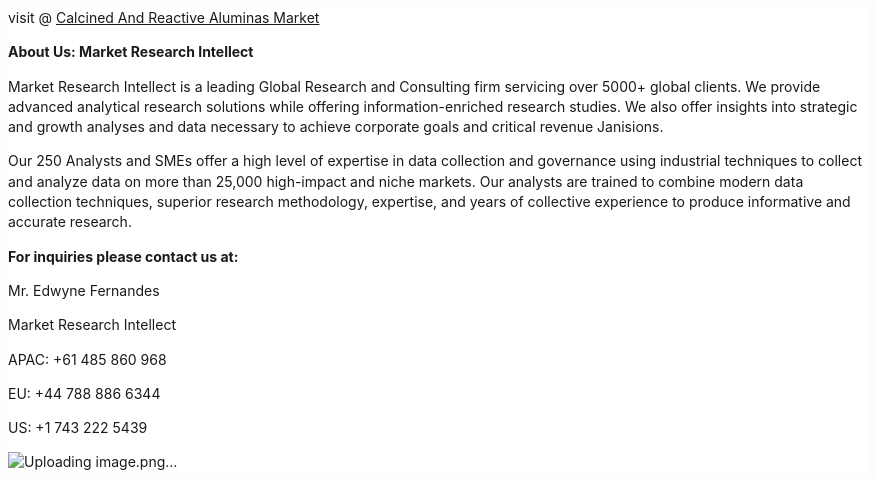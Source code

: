 visit&nbsp;@</strong>&nbsp;</span><span class="font-[700]"><a href="https://www.marketresearchintellect.com/product/calcined-and-reactive-aluminas-market-size-and-forecast/?utm_source=Linkedin&utm_medium=858" target="_blank" data-tracking-control-name="article-ssr-frontend-pulse_little-text-block" data-tracking-will-navigate="" data-test-link="">Calcined And Reactive Aluminas Market</a></span></p><p><strong><span class="font-[700]">About Us: Market Research Intellect</span></strong></p><p><span class="">Market Research Intellect is a leading Global Research and Consulting firm servicing over 5000+ global clients. We provide advanced analytical research solutions while offering information-enriched research studies.&nbsp;</span>We also offer insights into strategic and growth analyses and data necessary to achieve corporate goals and critical revenue Janisions.</p><p><span class="">Our 250 Analysts and SMEs offer a high level of expertise in data collection and governance using industrial techniques to collect and analyze data on more than 25,000 high-impact and niche markets. Our analysts are trained to combine modern data collection techniques, superior research methodology, expertise, and years of collective experience to produce informative and accurate research.</span></p><p><strong>For inquiries please contact us at:</strong></p><p>Mr. Edwyne Fernandes</p><p>Market Research Intellect</p><p>APAC: +61 485 860 968</p><p>EU: +44 788 886 6344</p><p>US: +1 743 222 5439</p>
![Uploading image.png…]()
